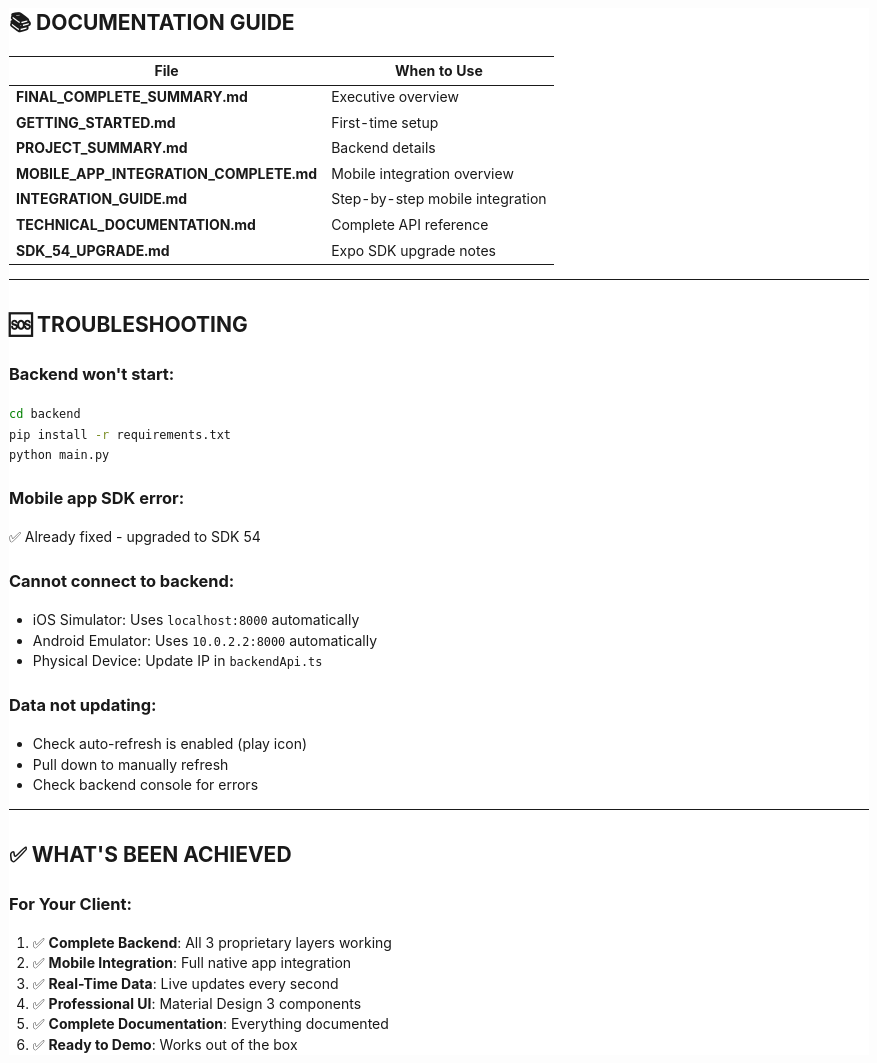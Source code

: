 
## 📚 DOCUMENTATION GUIDE

| File | When to Use |
|------|-------------|
| **FINAL_COMPLETE_SUMMARY.md** | Executive overview |
| **GETTING_STARTED.md** | First-time setup |
| **PROJECT_SUMMARY.md** | Backend details |
| **MOBILE_APP_INTEGRATION_COMPLETE.md** | Mobile integration overview |
| **INTEGRATION_GUIDE.md** | Step-by-step mobile integration |
| **TECHNICAL_DOCUMENTATION.md** | Complete API reference |
| **SDK_54_UPGRADE.md** | Expo SDK upgrade notes |

---

## 🆘 TROUBLESHOOTING

### Backend won't start:
```bash
cd backend
pip install -r requirements.txt
python main.py
```

### Mobile app SDK error:
✅ Already fixed - upgraded to SDK 54

### Cannot connect to backend:
- iOS Simulator: Uses `localhost:8000` automatically
- Android Emulator: Uses `10.0.2.2:8000` automatically
- Physical Device: Update IP in `backendApi.ts`

### Data not updating:
- Check auto-refresh is enabled (play icon)
- Pull down to manually refresh
- Check backend console for errors

---

## ✅ WHAT'S BEEN ACHIEVED

### For Your Client:
1. ✅ **Complete Backend**: All 3 proprietary layers working
2. ✅ **Mobile Integration**: Full native app integration
3. ✅ **Real-Time Data**: Live updates every second
4. ✅ **Professional UI**: Material Design 3 components
5. ✅ **Complete Documentation**: Everything documented
6. ✅ **Ready to Demo**: Works out of the box
